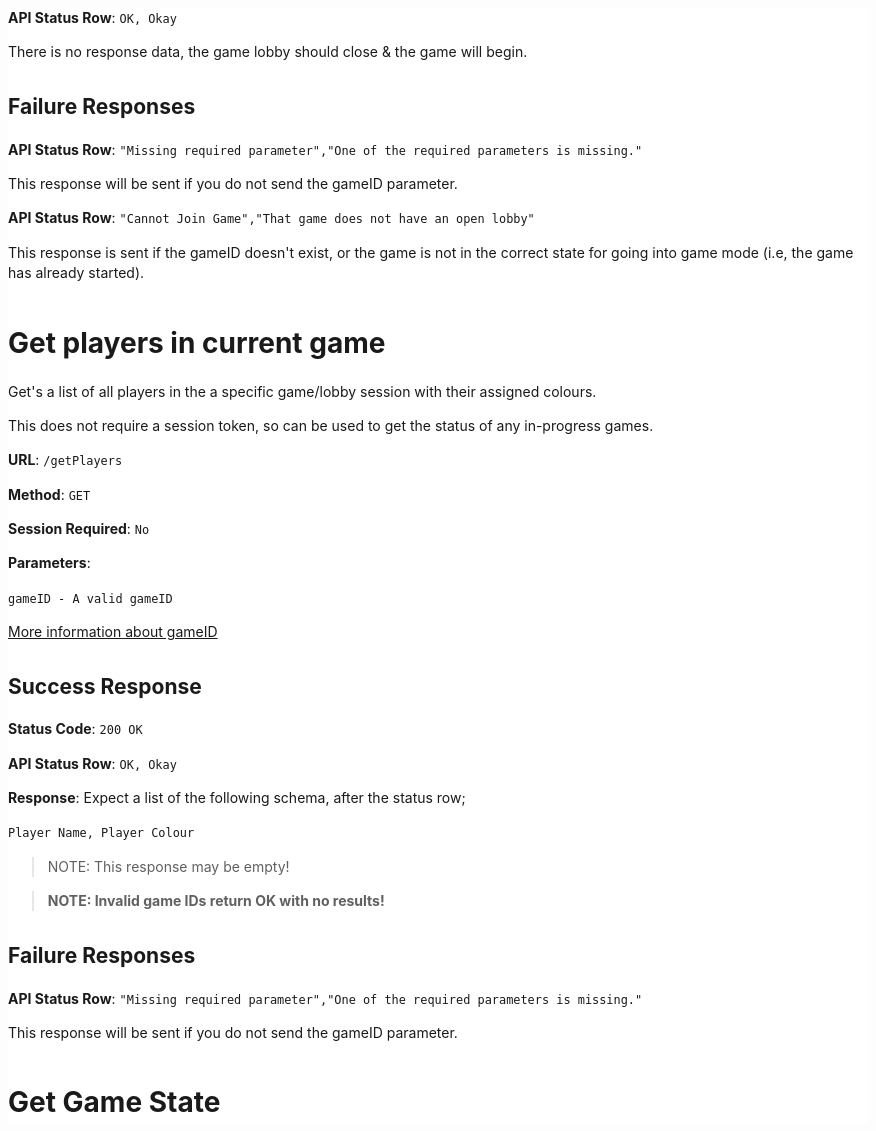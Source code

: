 **API Status Row**: `OK, Okay`

There is no response data, the game lobby should close & the game will begin.

## Failure Responses

**API Status Row**: `"Missing required parameter","One of the required parameters is missing."`

This response will be sent if you do not send the gameID parameter.

**API Status Row**: `"Cannot Join Game","That game does not have an open lobby"`

This response is sent if the gameID doesn't exist, or the game is not in the correct state for going into game mode (i.e, the game has already started).

# Get players in current game

Get's a list of all players in the a specific game/lobby session with their assigned colours. 

This does not require a session token, so can be used to get the status of any in-progress games.

**URL**: `/getPlayers`

**Method**: `GET`

**Session Required**: `No`

**Parameters**:

```
gameID - A valid gameID
```

[More information about gameID](https://github.com/UCLanTeamNaN/api-docs/blob/master/docs/overview.md#gameid)

## Success Response
**Status Code**: `200 OK`

**API Status Row**: `OK, Okay`

**Response**: Expect a list of the following schema, after the status row;

`Player Name, Player Colour`

> NOTE: This response may be empty!

> **NOTE: Invalid game IDs return OK with no results!**

## Failure Responses

**API Status Row**: `"Missing required parameter","One of the required parameters is missing."`

This response will be sent if you do not send the gameID parameter.

# Get Game State

